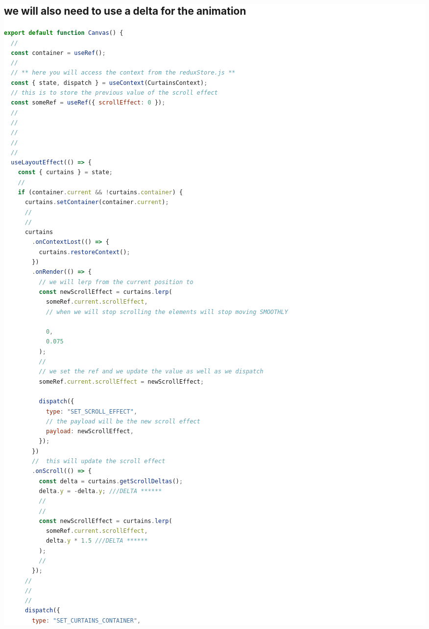 ## we will also need to use a delta for the animation

```javascript
export default function Canvas() {
  //
  const container = useRef();
  //
  // ** here you will access the context from the reduxStore.js **
  const { state, dispatch } = useContext(CurtainsContext);
  // this is to store the previous value of the scroll effect
  const someRef = useRef({ scrollEffect: 0 });
  //
  //
  //
  //
  //
  useLayoutEffect(() => {
    const { curtains } = state;
    //
    if (container.current && !curtains.container) {
      curtains.setContainer(container.current);
      //
      //
      curtains
        .onContextLost(() => {
          curtains.restoreContext();
        })
        .onRender(() => {
          // we will lerp from the current position to
          const newScrollEffect = curtains.lerp(
            someRef.current.scrollEffect,
            // when we will stop scrolling the elements will stop moving SMOOTHLY

            0,
            0.075
          );
          //
          // we set the ref and we update the value as well as we dispatch
          someRef.current.scrollEffect = newScrollEffect;

          dispatch({
            type: "SET_SCROLL_EFFECT",
            // the payload will be the new scroll effect
            payload: newScrollEffect,
          });
        })
        //  this will update the scroll effect
        .onScroll(() => {
          const delta = curtains.getScrollDeltas();
          delta.y = -delta.y; ///DELTA ******
          //
          //
          const newScrollEffect = curtains.lerp(
            someRef.current.scrollEffect,
            delta.y * 1.5 ///DELTA ******
          );
          //
        });
      //
      //
      //
      dispatch({
        type: "SET_CURTAINS_CONTAINER",
```
